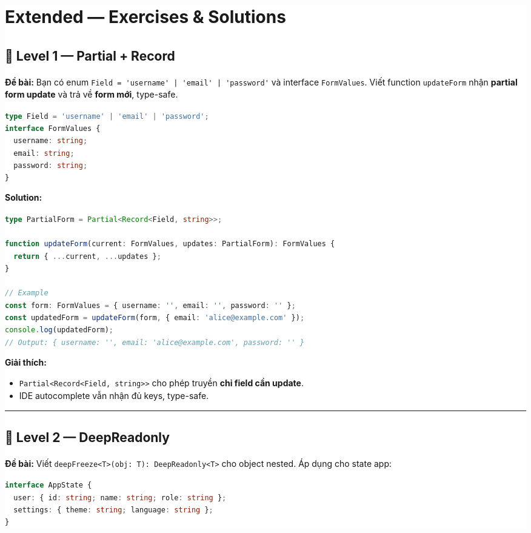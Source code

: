 
# Extended — Exercises & Solutions

## 🔹 Level 1 — Partial + Record

**Đề bài:**
Bạn có enum `Field = 'username' | 'email' | 'password'` và interface `FormValues`.
Viết function `updateForm` nhận **partial form update** và trả về **form mới**, type-safe.

```ts
type Field = 'username' | 'email' | 'password';
interface FormValues {
  username: string;
  email: string;
  password: string;
}
```

**Solution:**

```ts
type PartialForm = Partial<Record<Field, string>>;

function updateForm(current: FormValues, updates: PartialForm): FormValues {
  return { ...current, ...updates };
}

// Example
const form: FormValues = { username: '', email: '', password: '' };
const updatedForm = updateForm(form, { email: 'alice@example.com' });
console.log(updatedForm);
// Output: { username: '', email: 'alice@example.com', password: '' }
```

**Giải thích:**

* `Partial<Record<Field, string>>` cho phép truyền **chỉ field cần update**.
* IDE autocomplete vẫn nhận đủ keys, type-safe.

---

## 🔹 Level 2 — DeepReadonly

**Đề bài:**
Viết `deepFreeze<T>(obj: T): DeepReadonly<T>` cho object nested.
Áp dụng cho state app:

```ts
interface AppState {
  user: { id: string; name: string; role: string };
  settings: { theme: string; language: string };
}
```
